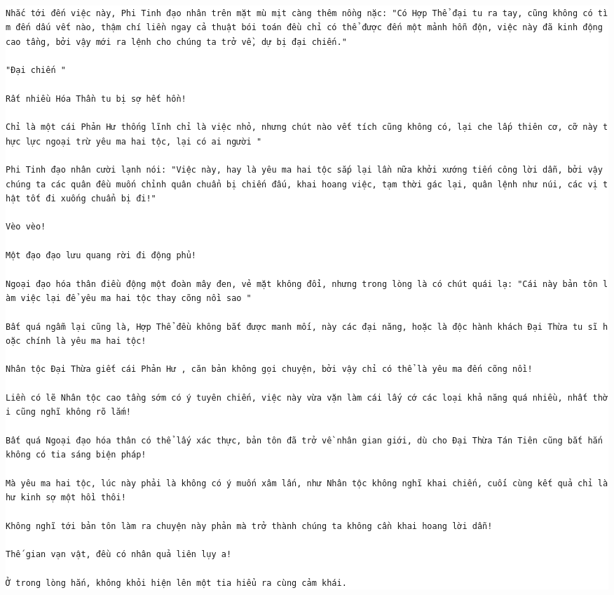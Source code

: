 	Nhắc tới đến việc này, Phi Tinh đạo nhân trên mặt mù mịt càng thêm nồng nặc: "Có Hợp Thể đại tu ra tay, cũng không có tìm đến dấu vết nào, thậm chí liền ngay cả thuật bói toán đều chỉ có thể được đến một mảnh hỗn độn, việc này đã kinh động cao tầng, bởi vậy mới ra lệnh cho chúng ta trở về, dự bị đại chiến."

	"Đại chiến "

	Rất nhiều Hóa Thần tu bị sợ hết hồn!

	Chỉ là một cái Phản Hư thống lĩnh chỉ là việc nhỏ, nhưng chút nào vết tích cũng không có, lại che lấp thiên cơ, cỡ này thực lực ngoại trừ yêu ma hai tộc, lại có ai người "

	Phi Tinh đạo nhân cười lạnh nói: "Việc này, hay là yêu ma hai tộc sắp lại lần nữa khởi xướng tiến công lời dẫn, bởi vậy chúng ta các quân đều muốn chỉnh quân chuẩn bị chiến đấu, khai hoang việc, tạm thời gác lại, quân lệnh như núi, các vị thật tốt đi xuống chuẩn bị đi!"

	Vèo vèo!

	Một đạo đạo lưu quang rời đi động phủ!

	Ngoại đạo hóa thân điều động một đoàn mây đen, vẻ mặt không đổi, nhưng trong lòng là có chút quái lạ: "Cái này bản tôn làm việc lại để yêu ma hai tộc thay cõng nồi sao "

	Bất quá ngẫm lại cũng là, Hợp Thể đều không bắt được manh mối, này các đại năng, hoặc là độc hành khách Đại Thừa tu sĩ hoặc chính là yêu ma hai tộc!

	Nhân tộc Đại Thừa giết cái Phản Hư , căn bản không gọi chuyện, bởi vậy chỉ có thể là yêu ma đến cõng nồi!

	Liền có lẽ Nhân tộc cao tầng sớm có ý tuyên chiến, việc này vừa vặn làm cái lấy cớ các loại khả năng quá nhiều, nhất thời cũng nghĩ không rõ lắm!

	Bất quá Ngoại đạo hóa thân có thể lấy xác thực, bản tôn đã trở về nhân gian giới, dù cho Đại Thừa Tán Tiên cũng bắt hắn không có tia sáng biện pháp!

	Mà yêu ma hai tộc, lúc này phải là không có ý muốn xâm lấn, như Nhân tộc không nghĩ khai chiến, cuối cùng kết quả chỉ là hư kinh sợ một hồi thôi!

	Không nghĩ tới bản tôn làm ra chuyện này phản mà trở thành chúng ta không cần khai hoang lời dẫn!

	Thế gian vạn vật, đều có nhân quả liên lụy a!

	Ở trong lòng hắn, không khỏi hiện lên một tia hiểu ra cùng cảm khái.




